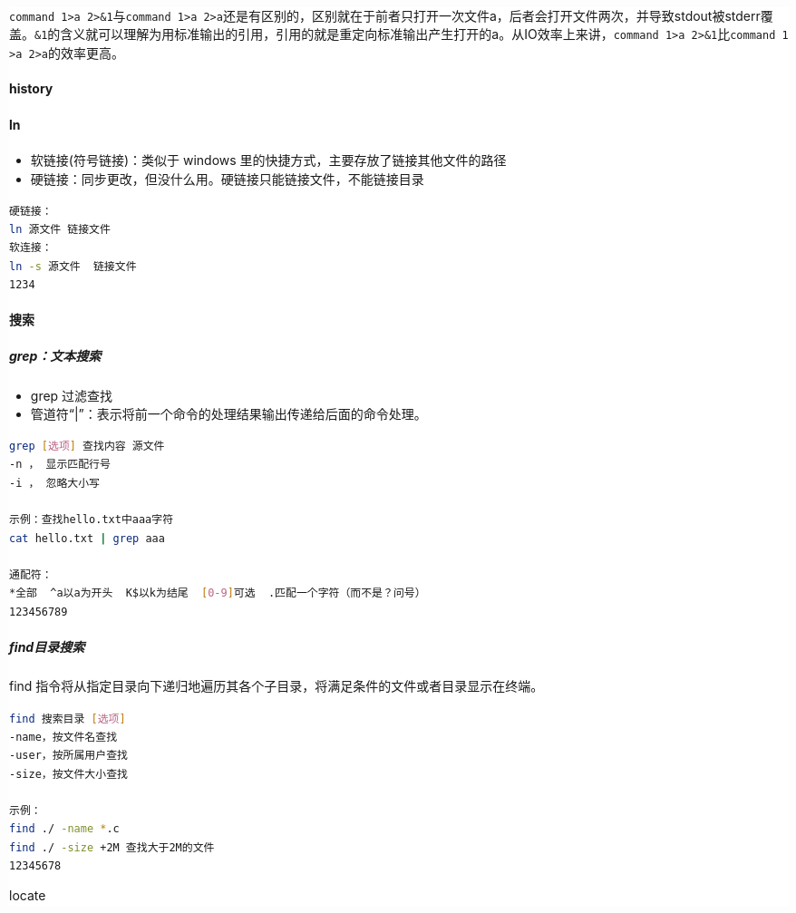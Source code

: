 `command 1>a 2>&1`与`command 1>a 2>a`还是有区别的，区别就在于前者只打开一次文件a，后者会打开文件两次，并导致stdout被stderr覆盖。`&1`的含义就可以理解为用标准输出的引用，引用的就是重定向标准输出产生打开的a。从IO效率上来讲，`command 1>a 2>&1`比`command 1>a 2>a`的效率更高。

#### history

#### ln

- 软链接(符号链接)：类似于 windows 里的快捷方式，主要存放了链接其他文件的路径
- 硬链接：同步更改，但没什么用。硬链接只能链接文件，不能链接目录

```bash
硬链接：
ln 源文件 链接文件
软连接：
ln -s 源文件  链接文件
1234
```

#### 搜索

##### grep：文本搜索

- grep 过滤查找
- 管道符“|”：表示将前一个命令的处理结果输出传递给后面的命令处理。

```bash
grep [选项] 查找内容 源文件
-n ， 显示匹配行号
-i ， 忽略大小写

示例：查找hello.txt中aaa字符
cat hello.txt | grep aaa

通配符：
*全部  ^a以a为开头  K$以k为结尾  [0-9]可选  .匹配一个字符（而不是？问号）
123456789
```

##### find目录搜索

find 指令将从指定目录向下递归地遍历其各个子目录，将满足条件的文件或者目录显示在终端。

```BASH
find 搜索目录 [选项]
-name，按文件名查找
-user，按所属用户查找
-size，按文件大小查找

示例：
find ./ -name *.c
find ./ -size +2M 查找大于2M的文件
12345678
```

locate
